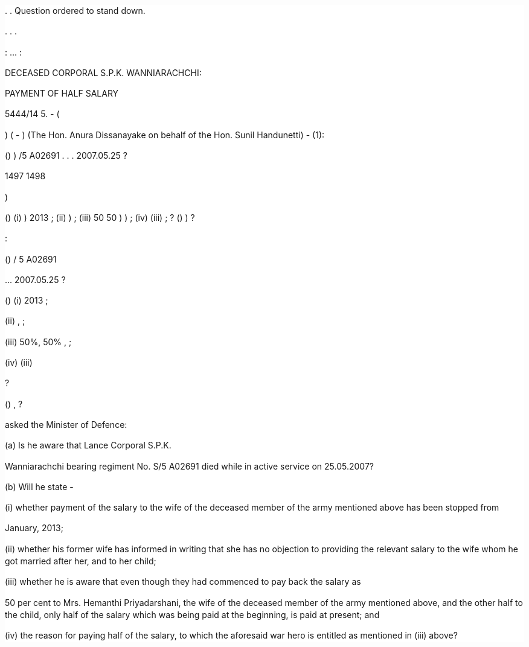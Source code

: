 . . Question ordered to stand down.

. . .

: ... :

DECEASED CORPORAL S.P.K. WANNIARACHCHI:

PAYMENT OF HALF SALARY

5444/14 5. - (

) ( - ) (The Hon. Anura Dissanayake on behalf of the Hon. Sunil Handunetti) - (1):

() ) /5 A02691 . . . 2007.05.25 ?

1497 1498

)

() (i) ) 2013 ; (ii) ) ; (iii) 50 50 ) ) ; (iv) (iii) ; ? () ) ?

:

() / 5 A02691

... 2007.05.25 ?

() (i) 2013 ;

(ii) , ;

(iii) 50%, 50% , ;

(iv) (iii)

?

() , ?

asked the Minister of Defence:

(a) Is he aware that Lance Corporal S.P.K.

Wanniarachchi bearing regiment No. S/5 A02691 died while in active service on 25.05.2007?

(b) Will he state -

(i) whether payment of the salary to the wife of the deceased member of the army mentioned above has been stopped from

January, 2013;

(ii) whether his former wife has informed in writing that she has no objection to providing the relevant salary to the wife whom he got married after her, and to her child;

(iii) whether he is aware that even though they had commenced to pay back the salary as

50 per cent to Mrs. Hemanthi Priyadarshani, the wife of the deceased member of the army mentioned above, and the other half to the child, only half of the salary which was being paid at the beginning, is paid at present; and

(iv) the reason for paying half of the salary, to which the aforesaid war hero is entitled as mentioned in (iii) above?
